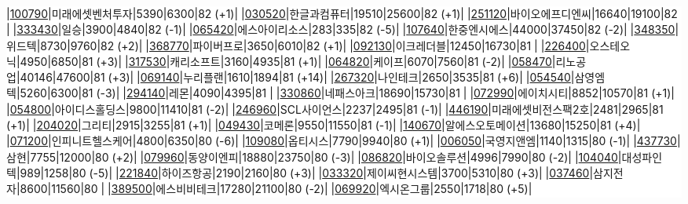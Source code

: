 |[100790](https://finance.daum.net/quotes/A100790)|미래에셋벤처투자|5390|6300|82 (+1)|
|[030520](https://finance.daum.net/quotes/A030520)|한글과컴퓨터|19510|25600|82 (+1)|
|[251120](https://finance.daum.net/quotes/A251120)|바이오에프디엔씨|16640|19100|82 |
|[333430](https://finance.daum.net/quotes/A333430)|일승|3900|4840|82 (-1)|
|[065420](https://finance.daum.net/quotes/A065420)|에스아이리소스|283|335|82 (-5)|
|[107640](https://finance.daum.net/quotes/A107640)|한중엔시에스|44000|37450|82 (-2)|
|[348350](https://finance.daum.net/quotes/A348350)|위드텍|8730|9760|82 (+2)|
|[368770](https://finance.daum.net/quotes/A368770)|파이버프로|3650|6010|82 (+1)|
|[092130](https://finance.daum.net/quotes/A092130)|이크레더블|12450|16730|81 |
|[226400](https://finance.daum.net/quotes/A226400)|오스테오닉|4950|6850|81 (+3)|
|[317530](https://finance.daum.net/quotes/A317530)|캐리소프트|3160|4935|81 (+1)|
|[064820](https://finance.daum.net/quotes/A064820)|케이프|6070|7560|81 (-2)|
|[058470](https://finance.daum.net/quotes/A058470)|리노공업|40146|47600|81 (+3)|
|[069140](https://finance.daum.net/quotes/A069140)|누리플랜|1610|1894|81 (+14)|
|[267320](https://finance.daum.net/quotes/A267320)|나인테크|2650|3535|81 (+6)|
|[054540](https://finance.daum.net/quotes/A054540)|삼영엠텍|5260|6300|81 (-3)|
|[294140](https://finance.daum.net/quotes/A294140)|레몬|4090|4395|81 |
|[330860](https://finance.daum.net/quotes/A330860)|네패스아크|18690|15730|81 |
|[072990](https://finance.daum.net/quotes/A072990)|에이치시티|8852|10570|81 (+1)|
|[054800](https://finance.daum.net/quotes/A054800)|아이디스홀딩스|9800|11410|81 (-2)|
|[246960](https://finance.daum.net/quotes/A246960)|SCL사이언스|2237|2495|81 (-1)|
|[446190](https://finance.daum.net/quotes/A446190)|미래에셋비전스팩2호|2481|2965|81 (+1)|
|[204020](https://finance.daum.net/quotes/A204020)|그리티|2915|3255|81 (+1)|
|[049430](https://finance.daum.net/quotes/A049430)|코메론|9550|11550|81 (-1)|
|[140670](https://finance.daum.net/quotes/A140670)|알에스오토메이션|13680|15250|81 (+4)|
|[071200](https://finance.daum.net/quotes/A071200)|인피니트헬스케어|4800|6350|80 (-6)|
|[109080](https://finance.daum.net/quotes/A109080)|옵티시스|7790|9940|80 (+1)|
|[006050](https://finance.daum.net/quotes/A006050)|국영지앤엠|1140|1315|80 (-1)|
|[437730](https://finance.daum.net/quotes/A437730)|삼현|7755|12000|80 (+2)|
|[079960](https://finance.daum.net/quotes/A079960)|동양이엔피|18880|23750|80 (-3)|
|[086820](https://finance.daum.net/quotes/A086820)|바이오솔루션|4996|7990|80 (-2)|
|[104040](https://finance.daum.net/quotes/A104040)|대성파인텍|989|1258|80 (-5)|
|[221840](https://finance.daum.net/quotes/A221840)|하이즈항공|2190|2160|80 (+3)|
|[033320](https://finance.daum.net/quotes/A033320)|제이씨현시스템|3700|5310|80 (+3)|
|[037460](https://finance.daum.net/quotes/A037460)|삼지전자|8600|11560|80 |
|[389500](https://finance.daum.net/quotes/A389500)|에스비비테크|17280|21100|80 (-2)|
|[069920](https://finance.daum.net/quotes/A069920)|엑시온그룹|2550|1718|80 (+5)|